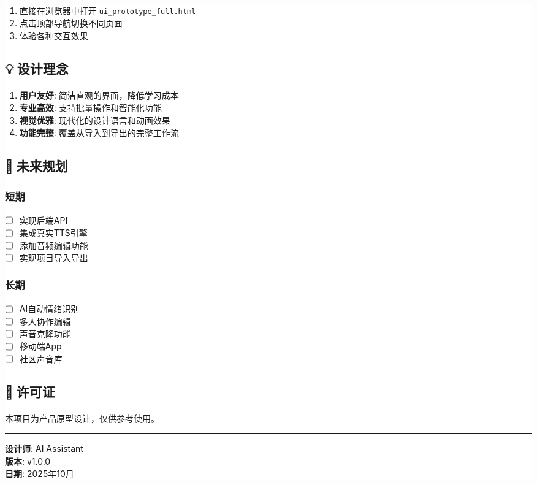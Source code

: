 1. 直接在浏览器中打开 `ui_prototype_full.html`
2. 点击顶部导航切换不同页面
3. 体验各种交互效果

## 💡 设计理念

1. **用户友好**: 简洁直观的界面，降低学习成本
2. **专业高效**: 支持批量操作和智能化功能
3. **视觉优雅**: 现代化的设计语言和动画效果
4. **功能完整**: 覆盖从导入到导出的完整工作流

## 🔮 未来规划

### 短期
- [ ] 实现后端API
- [ ] 集成真实TTS引擎
- [ ] 添加音频编辑功能
- [ ] 实现项目导入导出

### 长期
- [ ] AI自动情绪识别
- [ ] 多人协作编辑
- [ ] 声音克隆功能
- [ ] 移动端App
- [ ] 社区声音库

## 📄 许可证

本项目为产品原型设计，仅供参考使用。

---

**设计师**: AI Assistant  
**版本**: v1.0.0  
**日期**: 2025年10月

